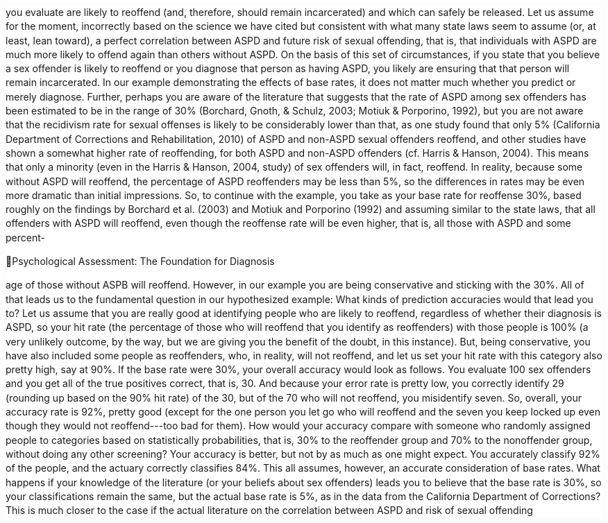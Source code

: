 you evaluate are likely to reoffend (and, therefore, should remain
incarcerated) and which can safely be released. Let us assume for the
moment, incorrectly based on the science we have cited but consistent
with what many state laws seem to assume (or, at least, lean toward), a
perfect correlation between ASPD and future risk of sexual offending,
that is, that individuals with ASPD are much more likely to offend again
than others without ASPD. On the basis of this set of circumstances, if
you state that you believe a sex offender is likely to reoffend or you
diagnose that person as having ASPD, you likely are ensuring that that
person will remain incarcerated. In our example demonstrating the
effects of base rates, it does not matter much whether you predict or
merely diagnose. Further, perhaps you are aware of the literature that
suggests that the rate of ASPD among sex offenders has been estimated to
be in the range of 30% (Borchard, Gnoth, & Schulz, 2003; Motiuk &
Porporino, 1992), but you are not aware that the recidivism rate for
sexual offenses is likely to be considerably lower than that, as one
study found that only 5% (California Department of Corrections and
Rehabilitation, 2010) of ASPD and non-ASPD sexual offenders reoffend,
and other studies have shown a somewhat higher rate of reoffending, for
both ASPD and non-ASPD offenders (cf. Harris & Hanson, 2004). This means
that only a minority (even in the Harris & Hanson, 2004, study) of sex
offenders will, in fact, reoffend. In reality, because some without ASPD
will reoffend, the percentage of ASPD reoffenders may be less than 5%,
so the differences in rates may be even more dramatic than initial
impressions. So, to continue with the example, you take as your base
rate for reoffense 30%, based roughly on the findings by Borchard et
al. (2003) and Motiuk and Porporino (1992) and assuming similar to the
state laws, that all offenders with ASPD will reoffend, even though the
reoffense rate will be even higher, that is, all those with ASPD and
some percent-

Psychological Assessment: The Foundation for Diagnosis

age of those without ASPB will reoffend. However, in our example you are
being conservative and sticking with the 30%. All of that leads us to
the fundamental question in our hypothesized example: What kinds of
prediction accuracies would that lead you to? Let us assume that you are
really good at identifying people who are likely to reoffend, regardless
of whether their diagnosis is ASPD, so your hit rate (the percentage of
those who will reoffend that you identify as reoffenders) with those
people is 100% (a very unlikely outcome, by the way, but we are giving
you the benefit of the doubt, in this instance). But, being
conservative, you have also included some people as reoffenders, who, in
reality, will not reoffend, and let us set your hit rate with this
category also pretty high, say at 90%. If the base rate were 30%, your
overall accuracy would look as follows. You evaluate 100 sex offenders
and you get all of the true positives correct, that is, 30. And because
your error rate is pretty low, you correctly identify 29 (rounding up
based on the 90% hit rate) of the 30, but of the 70 who will not
reoffend, you misidentify seven. So, overall, your accuracy rate is 92%,
pretty good (except for the one person you let go who will reoffend and
the seven you keep locked up even though they would not reoffend---too
bad for them). How would your accuracy compare with someone who randomly
assigned people to categories based on statistically probabilities, that
is, 30% to the reoffender group and 70% to the nonoffender group,
without doing any other screening? Your accuracy is better, but not by
as much as one might expect. You accurately classify 92% of the people,
and the actuary correctly classifies 84%. This all assumes, however, an
accurate consideration of base rates. What happens if your knowledge of
the literature (or your beliefs about sex offenders) leads you to
believe that the base rate is 30%, so your classifications remain the
same, but the actual base rate is 5%, as in the data from the California
Department of Corrections? This is much closer to the case if the actual
literature on the correlation between ASPD and risk of sexual offending